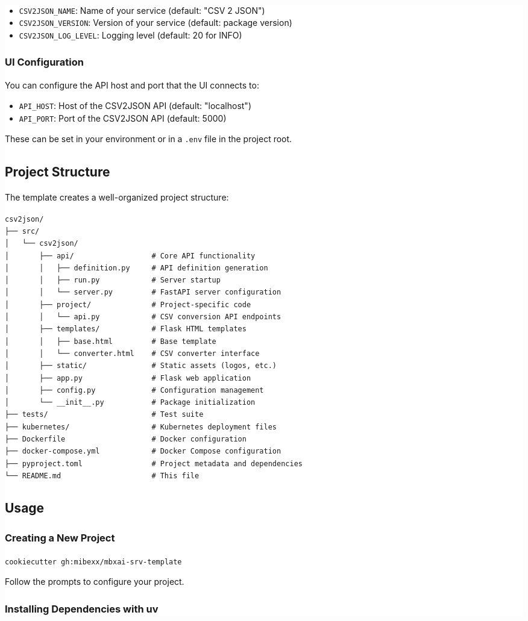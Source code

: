 - `CSV2JSON_NAME`: Name of your service (default: "CSV 2 JSON")
- `CSV2JSON_VERSION`: Version of your service (default: package version)
- `CSV2JSON_LOG_LEVEL`: Logging level (default: 20 for INFO)

### UI Configuration

You can configure the API host and port that the UI connects to:

- `API_HOST`: Host of the CSV2JSON API (default: "localhost")
- `API_PORT`: Port of the CSV2JSON API (default: 5000)

These can be set in your environment or in a `.env` file in the project root.

## Project Structure

The template creates a well-organized project structure:

```
csv2json/
├── src/
│   └── csv2json/
│       ├── api/                  # Core API functionality
│       │   ├── definition.py     # API definition generation
│       │   ├── run.py            # Server startup
│       │   └── server.py         # FastAPI server configuration
│       ├── project/              # Project-specific code
│       │   └── api.py            # CSV conversion API endpoints
│       ├── templates/            # Flask HTML templates
│       │   ├── base.html         # Base template
│       │   └── converter.html    # CSV converter interface
│       ├── static/               # Static assets (logos, etc.)
│       ├── app.py                # Flask web application
│       ├── config.py             # Configuration management
│       └── __init__.py           # Package initialization
├── tests/                        # Test suite
├── kubernetes/                   # Kubernetes deployment files
├── Dockerfile                    # Docker configuration
├── docker-compose.yml            # Docker Compose configuration
├── pyproject.toml                # Project metadata and dependencies
└── README.md                     # This file
```

## Usage

### Creating a New Project

```bash
cookiecutter gh:mibexx/mbxai-srv-template
```

Follow the prompts to configure your project.

### Installing Dependencies with uv
